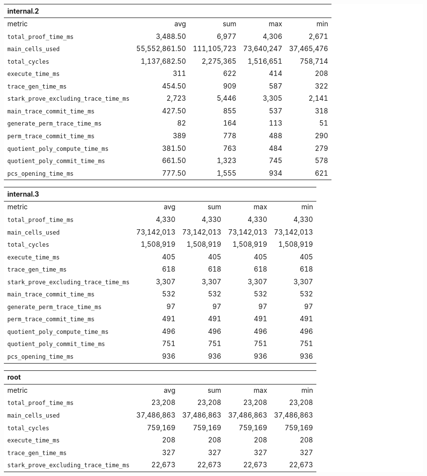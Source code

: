 | internal.2 |||||
|:---|---:|---:|---:|---:|
|metric|avg|sum|max|min|
| `total_proof_time_ms ` |  3,488.50 |  6,977 |  4,306 |  2,671 |
| `main_cells_used     ` |  55,552,861.50 |  111,105,723 |  73,640,247 |  37,465,476 |
| `total_cycles        ` |  1,137,682.50 |  2,275,365 |  1,516,651 |  758,714 |
| `execute_time_ms     ` |  311 |  622 |  414 |  208 |
| `trace_gen_time_ms   ` |  454.50 |  909 |  587 |  322 |
| `stark_prove_excluding_trace_time_ms` |  2,723 |  5,446 |  3,305 |  2,141 |
| `main_trace_commit_time_ms` |  427.50 |  855 |  537 |  318 |
| `generate_perm_trace_time_ms` |  82 |  164 |  113 |  51 |
| `perm_trace_commit_time_ms` |  389 |  778 |  488 |  290 |
| `quotient_poly_compute_time_ms` |  381.50 |  763 |  484 |  279 |
| `quotient_poly_commit_time_ms` |  661.50 |  1,323 |  745 |  578 |
| `pcs_opening_time_ms ` |  777.50 |  1,555 |  934 |  621 |

| internal.3 |||||
|:---|---:|---:|---:|---:|
|metric|avg|sum|max|min|
| `total_proof_time_ms ` |  4,330 |  4,330 |  4,330 |  4,330 |
| `main_cells_used     ` |  73,142,013 |  73,142,013 |  73,142,013 |  73,142,013 |
| `total_cycles        ` |  1,508,919 |  1,508,919 |  1,508,919 |  1,508,919 |
| `execute_time_ms     ` |  405 |  405 |  405 |  405 |
| `trace_gen_time_ms   ` |  618 |  618 |  618 |  618 |
| `stark_prove_excluding_trace_time_ms` |  3,307 |  3,307 |  3,307 |  3,307 |
| `main_trace_commit_time_ms` |  532 |  532 |  532 |  532 |
| `generate_perm_trace_time_ms` |  97 |  97 |  97 |  97 |
| `perm_trace_commit_time_ms` |  491 |  491 |  491 |  491 |
| `quotient_poly_compute_time_ms` |  496 |  496 |  496 |  496 |
| `quotient_poly_commit_time_ms` |  751 |  751 |  751 |  751 |
| `pcs_opening_time_ms ` |  936 |  936 |  936 |  936 |

| root |||||
|:---|---:|---:|---:|---:|
|metric|avg|sum|max|min|
| `total_proof_time_ms ` |  23,208 |  23,208 |  23,208 |  23,208 |
| `main_cells_used     ` |  37,486,863 |  37,486,863 |  37,486,863 |  37,486,863 |
| `total_cycles        ` |  759,169 |  759,169 |  759,169 |  759,169 |
| `execute_time_ms     ` |  208 |  208 |  208 |  208 |
| `trace_gen_time_ms   ` |  327 |  327 |  327 |  327 |
| `stark_prove_excluding_trace_time_ms` |  22,673 |  22,673 |  22,673 |  22,673 |